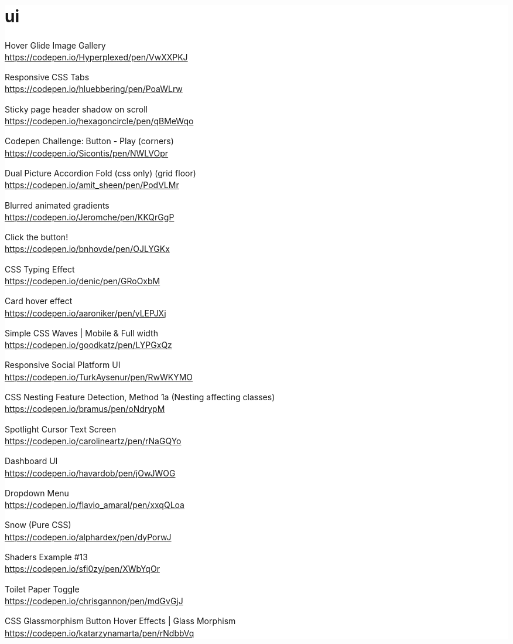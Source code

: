 # ui

Hover Glide Image Gallery<br />
https://codepen.io/Hyperplexed/pen/VwXXPKJ

Responsive CSS Tabs<br />
https://codepen.io/hluebbering/pen/PoaWLrw

Sticky page header shadow on scroll<br />
https://codepen.io/hexagoncircle/pen/qBMeWqo

Codepen Challenge: Button - Play (corners)<br />
https://codepen.io/Sicontis/pen/NWLVOpr

Dual Picture Accordion Fold (css only) (grid floor)<br />
https://codepen.io/amit_sheen/pen/PodVLMr

Blurred animated gradients<br />
https://codepen.io/Jeromche/pen/KKQrGgP

Click the button!<br />
https://codepen.io/bnhovde/pen/OJLYGKx

CSS Typing Effect<br />
https://codepen.io/denic/pen/GRoOxbM

Card hover effect<br />
https://codepen.io/aaroniker/pen/yLEPJXj

Simple CSS Waves | Mobile & Full width<br />
https://codepen.io/goodkatz/pen/LYPGxQz

Responsive Social Platform UI<br />
https://codepen.io/TurkAysenur/pen/RwWKYMO

CSS Nesting Feature Detection, Method 1a (Nesting affecting classes)<br />
https://codepen.io/bramus/pen/oNdrypM

Spotlight Cursor Text Screen<br />
https://codepen.io/carolineartz/pen/rNaGQYo

Dashboard UI<br />
https://codepen.io/havardob/pen/jOwJWOG

Dropdown Menu<br />
https://codepen.io/flavio_amaral/pen/xxqQLoa

Snow (Pure CSS)<br />
https://codepen.io/alphardex/pen/dyPorwJ

Shaders Example #13<br />
https://codepen.io/sfi0zy/pen/XWbYqOr

Toilet Paper Toggle<br />
https://codepen.io/chrisgannon/pen/mdGvGjJ

CSS Glassmorphism Button Hover Effects | Glass Morphism<br />
https://codepen.io/katarzynamarta/pen/rNdbbVq
